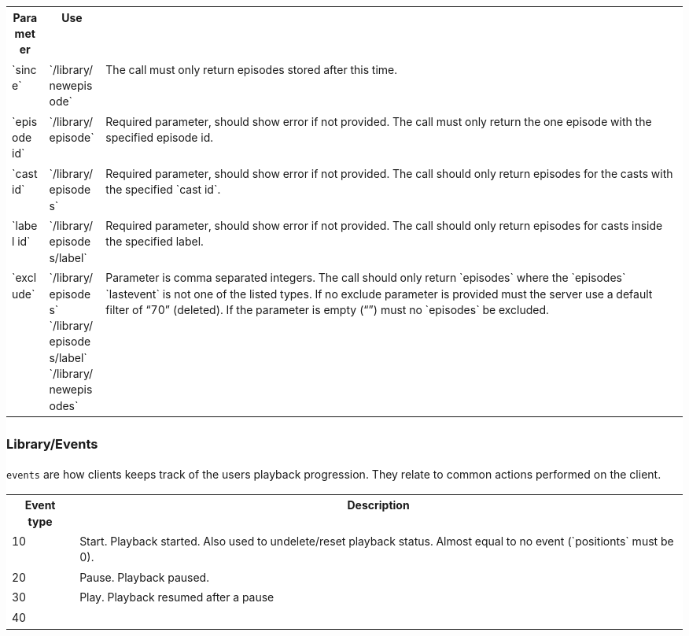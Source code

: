 <table>
	<tr>
		<th>Parameter</th>
		<th>Use</th>
		<th style="min-width:160px"></th>
	</tr>
	<tr>
		<td>`since`</td>
		<td>`/library/newepisode`</td>
		<td>The call must only return episodes stored after this time.</td>
	</tr>
	<tr>
		<td>`episode id`</td>
		<td>`/library/episode`</td>
		<td>Required parameter, should show error if not provided. The call must only return the one episode with the specified episode id.</td>
	</tr>
		<td>`cast id`</td>
		<td>`/library/episodes`</td>
		<td>Required parameter, should show error if not provided. The call should only return episodes for the casts with the specified `cast id`.</td>
	</tr>
	<tr>
		<td>`label id`</td>
		<td>`/library/episodes/label`</td>
		<td>Required parameter, should show error if not provided. The call should only return episodes for casts inside the specified label.</td>
	</tr>
	<tr>
		<td>`exclude`</td>
		<td>`/library/episodes`<br>`/library/episodes/label`<br>`/library/newepisodes`</td>
		<td>Parameter is comma separated integers. The call should only return `episodes` where the `episodes` `lastevent` is not one of the listed types. If no exclude parameter is provided must the server use a default filter of “70” (deleted). If the parameter is empty (“”) must no `episodes` be excluded.</td>
	</tr>
</table>


### Library/Events
`events` are how clients keeps track of the users playback progression. They relate to common actions performed on the client.

<table>
	<tr>
		<th>Event type</th>
		<th>Description</th>
	</tr>
	<tr>
		<td>10</td>
		<td>Start. Playback started. Also used to undelete/reset playback status. Almost equal to no event (`positionts` must be 0).</td>
	</tr>
	<tr>
		<td>20</td>
		<td>Pause. Playback paused.</td>
	</tr>
	<tr>
		<td>30</td>
		<td>Play. Playback resumed after a pause</td>
	</tr>
	<tr>
		<td>40</td>